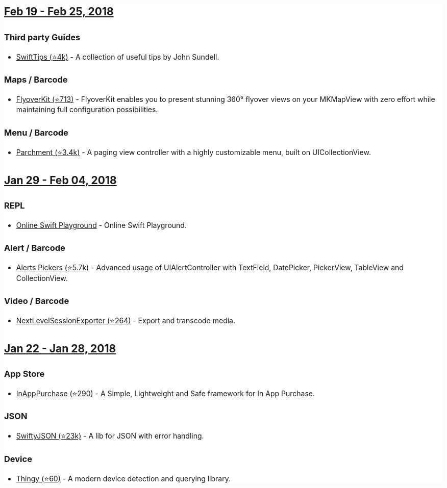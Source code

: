 ## [Feb 19 - Feb 25, 2018](/content/2018/8/README.md)

### Third party Guides

*   [SwiftTips (⭐4k)](https://github.com/JohnSundell/SwiftTips) - A collection of useful tips by John Sundell.

### Maps / Barcode

*   [FlyoverKit (⭐713)](https://github.com/SvenTiigi/FlyoverKit) - FlyoverKit enables you to present stunning 360° flyover views on your MKMapView with zero effort while maintaining full configuration possibilities.

### Menu / Barcode

*   [Parchment (⭐3.4k)](https://github.com/rechsteiner/Parchment) - A paging view controller with a highly customizable menu, built on UICollectionView.

## [Jan 29 - Feb 04, 2018](/content/2018/5/README.md)

### REPL

*   [Online Swift Playground](http://online.swiftplayground.run) - Online Swift Playground.

### Alert / Barcode

*   [Alerts Pickers (⭐5.7k)](https://github.com/dillidon/alerts-and-pickers) - Advanced usage of UIAlertController with TextField, DatePicker, PickerView, TableView and CollectionView.

### Video / Barcode

*   [NextLevelSessionExporter (⭐264)](https://github.com/NextLevel/NextLevelSessionExporter) - Export and transcode media.

## [Jan 22 - Jan 28, 2018](/content/2018/4/README.md)

### App Store

*   [InAppPurchase (⭐290)](https://github.com/jinSasaki/InAppPurchase) - A Simple, Lightweight and Safe framework for In App Purchase.

### JSON

*   [SwiftyJSON (⭐23k)](https://github.com/SwiftyJSON/SwiftyJSON) - A lib for JSON with error handling.

### Device

*   [Thingy (⭐60)](https://github.com/bojan/Thingy) - A modern device detection and querying library.
